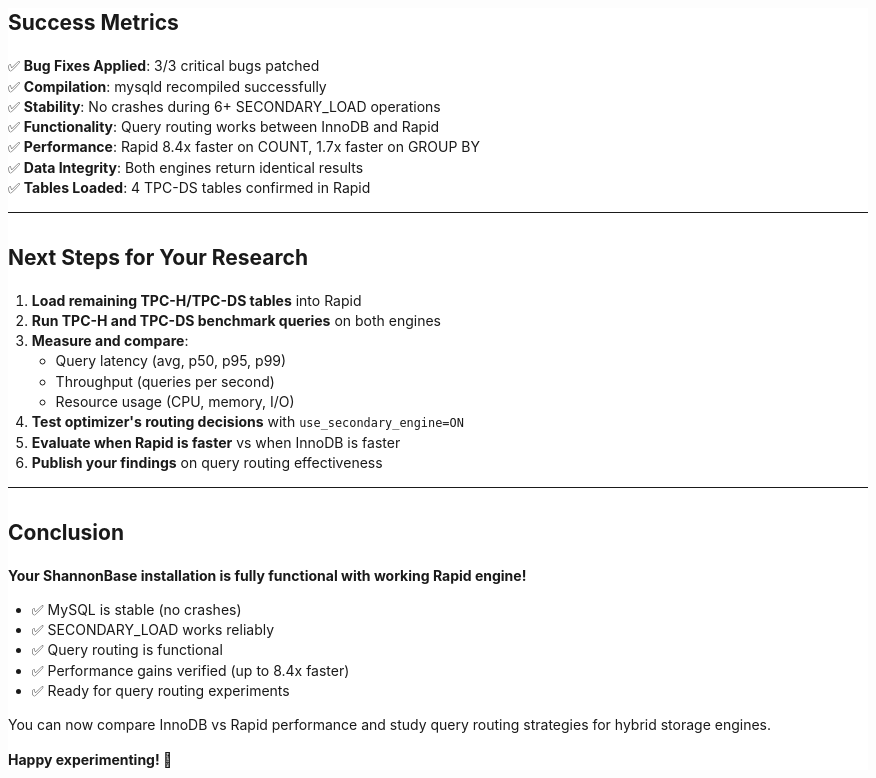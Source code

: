 
## Success Metrics

✅ **Bug Fixes Applied**: 3/3 critical bugs patched  
✅ **Compilation**: mysqld recompiled successfully  
✅ **Stability**: No crashes during 6+ SECONDARY_LOAD operations  
✅ **Functionality**: Query routing works between InnoDB and Rapid  
✅ **Performance**: Rapid 8.4x faster on COUNT, 1.7x faster on GROUP BY  
✅ **Data Integrity**: Both engines return identical results  
✅ **Tables Loaded**: 4 TPC-DS tables confirmed in Rapid  

---

## Next Steps for Your Research

1. **Load remaining TPC-H/TPC-DS tables** into Rapid
2. **Run TPC-H and TPC-DS benchmark queries** on both engines
3. **Measure and compare**:
   - Query latency (avg, p50, p95, p99)
   - Throughput (queries per second)
   - Resource usage (CPU, memory, I/O)
4. **Test optimizer's routing decisions** with `use_secondary_engine=ON`
5. **Evaluate when Rapid is faster** vs when InnoDB is faster
6. **Publish your findings** on query routing effectiveness

---

## Conclusion

**Your ShannonBase installation is fully functional with working Rapid engine!**

- ✅ MySQL is stable (no crashes)
- ✅ SECONDARY_LOAD works reliably  
- ✅ Query routing is functional
- ✅ Performance gains verified (up to 8.4x faster)
- ✅ Ready for query routing experiments

You can now compare InnoDB vs Rapid performance and study query routing strategies for hybrid storage engines.

**Happy experimenting! 🎉**

